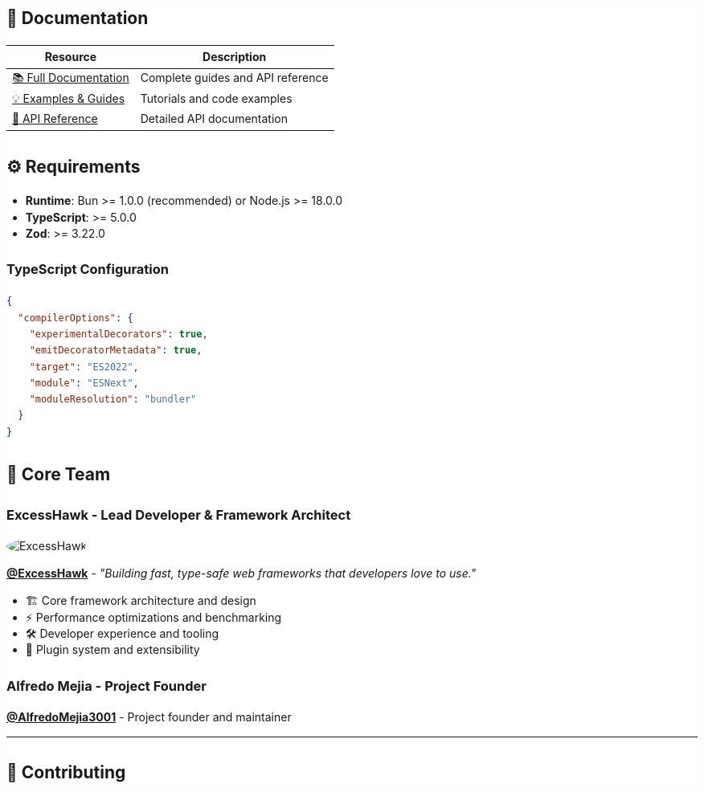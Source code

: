 ## 📖 Documentation

| Resource | Description |
|----------|-------------|
| [📚 Full Documentation](https://docs.veloce-ts.com) | Complete guides and API reference |
| [💡 Examples & Guides](https://docs.veloce-ts.com/guides/getting-started) | Tutorials and code examples |
| [🔧 API Reference](https://docs.veloce-ts.com/reference/api-reference) | Detailed API documentation |

## ⚙️ Requirements

- **Runtime**: Bun >= 1.0.0 (recommended) or Node.js >= 18.0.0
- **TypeScript**: >= 5.0.0
- **Zod**: >= 3.22.0

### TypeScript Configuration

```json
{
  "compilerOptions": {
    "experimentalDecorators": true,
    "emitDecoratorMetadata": true,
    "target": "ES2022",
    "module": "ESNext",
    "moduleResolution": "bundler"
  }
}
```

## 👥 Core Team

### ExcessHawk - Lead Developer & Framework Architect
<img src="https://i.imgur.com/oogie-boogie-profile.png" alt="ExcessHawk" width="60" height="60" style="border-radius: 50%;">

**[@ExcessHawk](https://github.com/ExcessHawk)** - *"Building fast, type-safe web frameworks that developers love to use."*

- 🏗️ Core framework architecture and design
- ⚡ Performance optimizations and benchmarking  
- 🛠️ Developer experience and tooling
- 🔌 Plugin system and extensibility

### Alfredo Mejia - Project Founder
**[@AlfredoMejia3001](https://github.com/AlfredoMejia3001)** - Project founder and maintainer

---

## 🤝 Contributing
